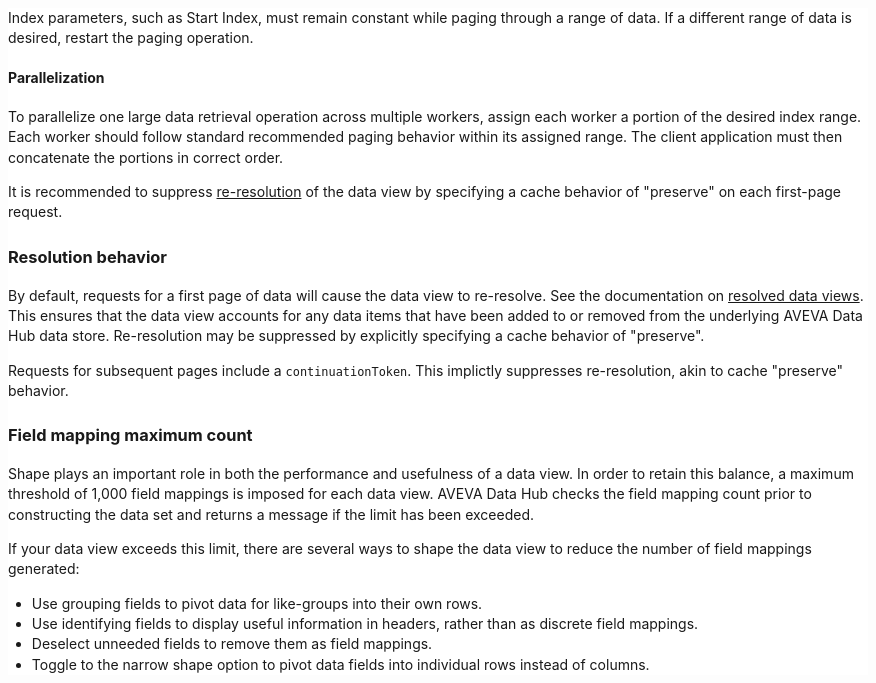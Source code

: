 Index parameters, such as Start Index, must remain constant while paging through a range of data. If a different range of data is desired, restart the paging operation.

#### Parallelization

To parallelize one large data retrieval operation across multiple workers, assign each worker a portion of the desired index range. Each worker should follow standard recommended paging behavior within its assigned range. The client application must then concatenate the portions in correct order.

It is recommended to suppress [re-resolution](xref:ResolvedDataView#when-is-a-data-view-resolved) of the data view by specifying a cache behavior of "preserve" on each first-page request.

### Resolution behavior

By default, requests for a first page of data will cause the data view to re-resolve. See the documentation on [resolved data views](xref:ResolvedDataView#when-is-a-data-view-resolved). This ensures that the data view accounts for any data items that have been added to or removed from the underlying AVEVA Data Hub data store. Re-resolution may be suppressed by explicitly specifying a cache behavior of "preserve".

Requests for subsequent pages include a `continuationToken`. This implictly suppresses re-resolution, akin to cache "preserve" behavior.

### Field mapping maximum count

Shape plays an important role in both the performance and usefulness of a data view. In order to retain this balance, a maximum threshold of 1,000 field mappings is imposed for each data view. AVEVA Data Hub checks the field mapping count prior to constructing the data set and returns a message if the limit has been exceeded.

If your data view exceeds this limit, there are several ways to shape the data view to reduce the number of field mappings generated:

- Use grouping fields to pivot data for like-groups into their own rows.
- Use identifying fields to display useful information in headers, rather than as discrete field mappings.
- Deselect unneeded fields to remove them as field mappings.
- Toggle to the narrow shape option to pivot data fields into individual rows instead of columns.
